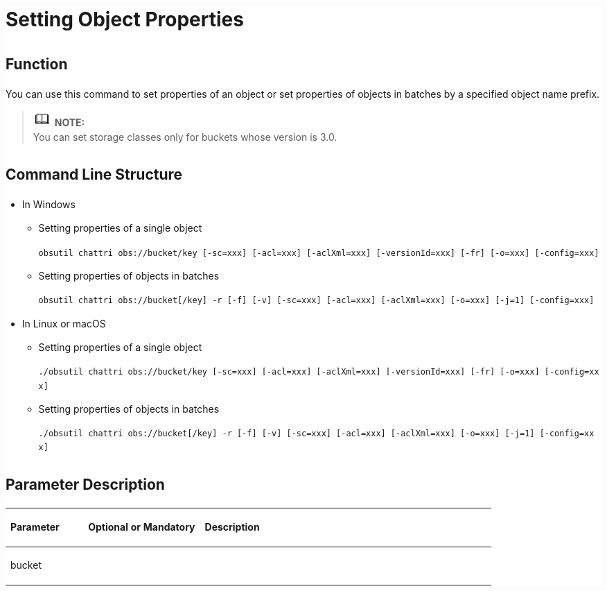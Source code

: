 # Setting Object Properties<a name="EN-US_TOPIC_0149246213"></a>

## Function<a name="section1479112110815"></a>

You can use this command to set properties of an object or set properties of objects in batches by a specified object name prefix.

>![](public_sys-resources/icon-note.gif) **NOTE:**   
>You can set storage classes only for buckets whose version is 3.0.  

## Command Line Structure<a name="section1220752192216"></a>

-   In Windows
    -   Setting properties of a single object

        ```
        obsutil chattri obs://bucket/key [-sc=xxx] [-acl=xxx] [-aclXml=xxx] [-versionId=xxx] [-fr] [-o=xxx] [-config=xxx]
        ```

    -   Setting properties of objects in batches

        ```
        obsutil chattri obs://bucket[/key] -r [-f] [-v] [-sc=xxx] [-acl=xxx] [-aclXml=xxx] [-o=xxx] [-j=1] [-config=xxx]
        ```


-   In Linux or macOS
    -   Setting properties of a single object

        ```
        ./obsutil chattri obs://bucket/key [-sc=xxx] [-acl=xxx] [-aclXml=xxx] [-versionId=xxx] [-fr] [-o=xxx] [-config=xxx]
        ```

    -   Setting properties of objects in batches

        ```
        ./obsutil chattri obs://bucket[/key] -r [-f] [-v] [-sc=xxx] [-acl=xxx] [-aclXml=xxx] [-o=xxx] [-j=1] [-config=xxx]
        ```



## Parameter Description<a name="section6559191102418"></a>

<a name="table10831182114445"></a>
<table><thead align="left"><tr id="row683212154419"><th class="cellrowborder" valign="top" width="16%" id="mcps1.1.4.1.1"><p id="p118329219446"><a name="p118329219446"></a><a name="p118329219446"></a>Parameter</p>
</th>
<th class="cellrowborder" valign="top" width="24%" id="mcps1.1.4.1.2"><p id="p15137125919108"><a name="p15137125919108"></a><a name="p15137125919108"></a>Optional or Mandatory</p>
</th>
<th class="cellrowborder" valign="top" width="60%" id="mcps1.1.4.1.3"><p id="p12832121184414"><a name="p12832121184414"></a><a name="p12832121184414"></a>Description</p>
</th>
</tr>
</thead>
<tbody><tr id="row108328217449"><td class="cellrowborder" valign="top" width="16%" headers="mcps1.1.4.1.1 "><p id="p64495172515"><a name="p64495172515"></a><a name="p64495172515"></a>bucket</p>